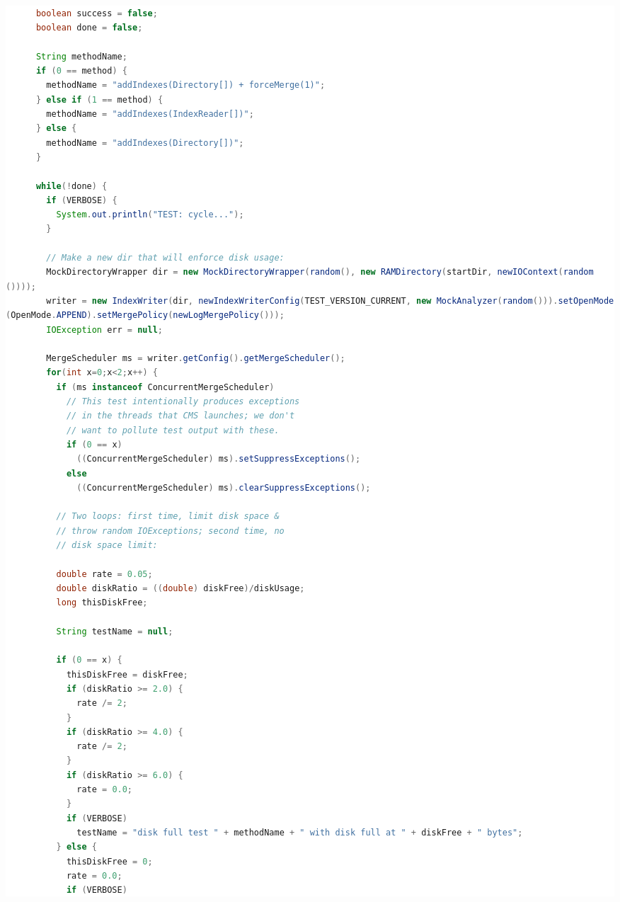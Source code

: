 ```java
      boolean success = false;
      boolean done = false;
      
      String methodName;
      if (0 == method) {
        methodName = "addIndexes(Directory[]) + forceMerge(1)";
      } else if (1 == method) {
        methodName = "addIndexes(IndexReader[])";
      } else {
        methodName = "addIndexes(Directory[])";
      }
      
      while(!done) {
        if (VERBOSE) {
          System.out.println("TEST: cycle...");
        }
        
        // Make a new dir that will enforce disk usage:
        MockDirectoryWrapper dir = new MockDirectoryWrapper(random(), new RAMDirectory(startDir, newIOContext(random())));
        writer = new IndexWriter(dir, newIndexWriterConfig(TEST_VERSION_CURRENT, new MockAnalyzer(random())).setOpenMode(OpenMode.APPEND).setMergePolicy(newLogMergePolicy()));
        IOException err = null;

        MergeScheduler ms = writer.getConfig().getMergeScheduler();
        for(int x=0;x<2;x++) {
          if (ms instanceof ConcurrentMergeScheduler)
            // This test intentionally produces exceptions
            // in the threads that CMS launches; we don't
            // want to pollute test output with these.
            if (0 == x)
              ((ConcurrentMergeScheduler) ms).setSuppressExceptions();
            else
              ((ConcurrentMergeScheduler) ms).clearSuppressExceptions();
          
          // Two loops: first time, limit disk space &
          // throw random IOExceptions; second time, no
          // disk space limit:
          
          double rate = 0.05;
          double diskRatio = ((double) diskFree)/diskUsage;
          long thisDiskFree;
          
          String testName = null;
          
          if (0 == x) {
            thisDiskFree = diskFree;
            if (diskRatio >= 2.0) {
              rate /= 2;
            }
            if (diskRatio >= 4.0) {
              rate /= 2;
            }
            if (diskRatio >= 6.0) {
              rate = 0.0;
            }
            if (VERBOSE)
              testName = "disk full test " + methodName + " with disk full at " + diskFree + " bytes";
          } else {
            thisDiskFree = 0;
            rate = 0.0;
            if (VERBOSE)
```